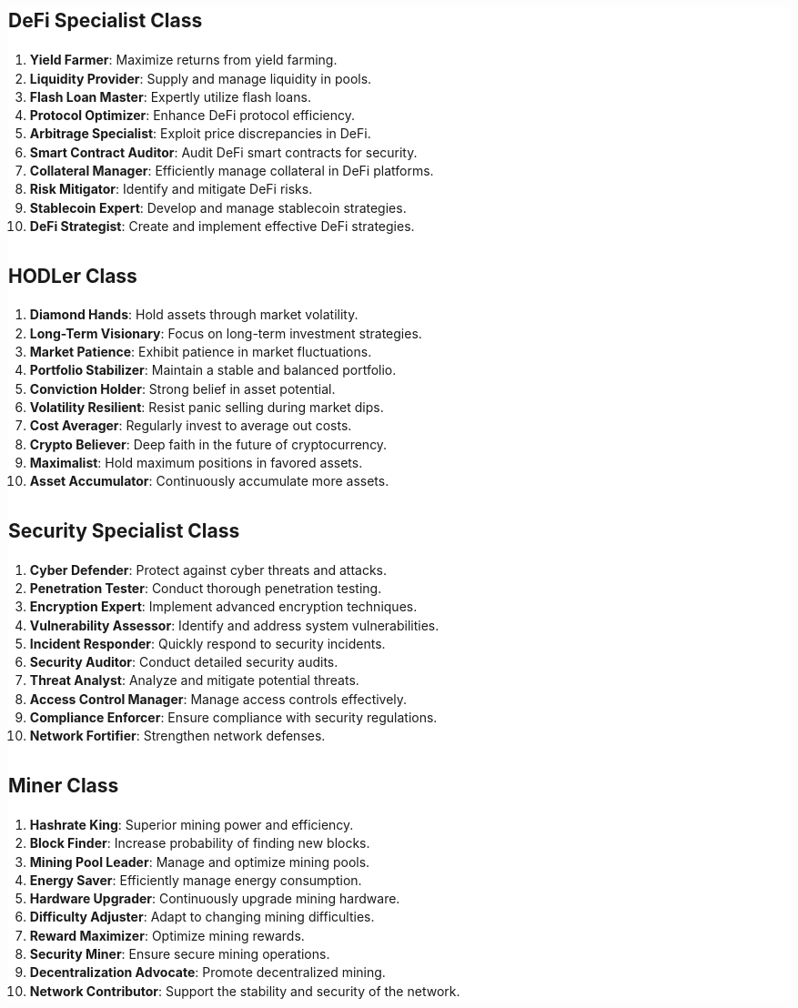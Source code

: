 ## DeFi Specialist Class
1. **Yield Farmer**: Maximize returns from yield farming.
2. **Liquidity Provider**: Supply and manage liquidity in pools.
3. **Flash Loan Master**: Expertly utilize flash loans.
4. **Protocol Optimizer**: Enhance DeFi protocol efficiency.
5. **Arbitrage Specialist**: Exploit price discrepancies in DeFi.
6. **Smart Contract Auditor**: Audit DeFi smart contracts for security.
7. **Collateral Manager**: Efficiently manage collateral in DeFi platforms.
8. **Risk Mitigator**: Identify and mitigate DeFi risks.
9. **Stablecoin Expert**: Develop and manage stablecoin strategies.
10. **DeFi Strategist**: Create and implement effective DeFi strategies.

## HODLer Class
1. **Diamond Hands**: Hold assets through market volatility.
2. **Long-Term Visionary**: Focus on long-term investment strategies.
3. **Market Patience**: Exhibit patience in market fluctuations.
4. **Portfolio Stabilizer**: Maintain a stable and balanced portfolio.
5. **Conviction Holder**: Strong belief in asset potential.
6. **Volatility Resilient**: Resist panic selling during market dips.
7. **Cost Averager**: Regularly invest to average out costs.
8. **Crypto Believer**: Deep faith in the future of cryptocurrency.
9. **Maximalist**: Hold maximum positions in favored assets.
10. **Asset Accumulator**: Continuously accumulate more assets.

## Security Specialist Class
1. **Cyber Defender**: Protect against cyber threats and attacks.
2. **Penetration Tester**: Conduct thorough penetration testing.
3. **Encryption Expert**: Implement advanced encryption techniques.
4. **Vulnerability Assessor**: Identify and address system vulnerabilities.
5. **Incident Responder**: Quickly respond to security incidents.
6. **Security Auditor**: Conduct detailed security audits.
7. **Threat Analyst**: Analyze and mitigate potential threats.
8. **Access Control Manager**: Manage access controls effectively.
9. **Compliance Enforcer**: Ensure compliance with security regulations.
10. **Network Fortifier**: Strengthen network defenses.

## Miner Class
1. **Hashrate King**: Superior mining power and efficiency.
2. **Block Finder**: Increase probability of finding new blocks.
3. **Mining Pool Leader**: Manage and optimize mining pools.
4. **Energy Saver**: Efficiently manage energy consumption.
5. **Hardware Upgrader**: Continuously upgrade mining hardware.
6. **Difficulty Adjuster**: Adapt to changing mining difficulties.
7. **Reward Maximizer**: Optimize mining rewards.
8. **Security Miner**: Ensure secure mining operations.
9. **Decentralization Advocate**: Promote decentralized mining.
10. **Network Contributor**: Support the stability and security of the network.
